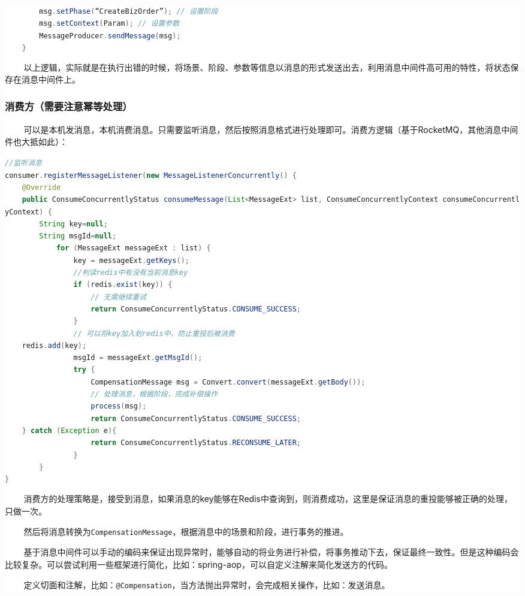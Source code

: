 ```java
        msg.setPhase(“CreateBizOrder”); // 设置阶段
        msg.setContext(Param); // 设置参数
        MessageProducer.sendMessage(msg);
    }
```

&nbsp;&nbsp;&nbsp;&nbsp;&nbsp;&nbsp;&nbsp;&nbsp;以上逻辑，实际就是在执行出错的时候，将场景、阶段、参数等信息以消息的形式发送出去，利用消息中间件高可用的特性，将状态保存在消息中间件上。

### 消费方（需要注意幂等处理）

&nbsp;&nbsp;&nbsp;&nbsp;&nbsp;&nbsp;&nbsp;&nbsp;可以是本机发消息，本机消费消息。只需要监听消息，然后按照消息格式进行处理即可。消费方逻辑（基于RocketMQ，其他消息中间件也大抵如此）：

```java
//监听消息
consumer.registerMessageListener(new MessageListenerConcurrently() {
    @Override
    public ConsumeConcurrentlyStatus consumeMessage(List<MessageExt> list, ConsumeConcurrentlyContext consumeConcurrentlyContext) {
        String key=null;
        String msgId=null;
            for (MessageExt messageExt : list) {
                key = messageExt.getKeys();
                //判读redis中有没有当前消息key
                if (redis.exist(key)) {
                    // 无需继续重试
                    return ConsumeConcurrentlyStatus.CONSUME_SUCCESS;
                }
                // 可以将key加入到redis中，防止重投后被消费
    redis.add(key);
                msgId = messageExt.getMsgId();
                try {
                    CompensationMessage msg = Convert.convert(messageExt.getBody());
                    // 处理消息，根据阶段，完成补偿操作
                    process(msg);
                    return ConsumeConcurrentlyStatus.CONSUME_SUCCESS;
    } catch (Exception e){                     
                    return ConsumeConcurrentlyStatus.RECONSUME_LATER;
                }
        }
}
```

&nbsp;&nbsp;&nbsp;&nbsp;&nbsp;&nbsp;&nbsp;&nbsp;消费方的处理策略是，接受到消息，如果消息的key能够在Redis中查询到，则消费成功，这里是保证消息的重投能够被正确的处理，只做一次。

&nbsp;&nbsp;&nbsp;&nbsp;&nbsp;&nbsp;&nbsp;&nbsp;然后将消息转换为`CompensationMessage`，根据消息中的场景和阶段，进行事务的推进。

&nbsp;&nbsp;&nbsp;&nbsp;&nbsp;&nbsp;&nbsp;&nbsp;基于消息中间件可以手动的编码来保证出现异常时，能够自动的将业务进行补偿，将事务推动下去，保证最终一致性。但是这种编码会比较复杂。可以尝试利用一些框架进行简化，比如：spring-aop，可以自定义注解来简化发送方的代码。

&nbsp;&nbsp;&nbsp;&nbsp;&nbsp;&nbsp;&nbsp;&nbsp;定义切面和注解，比如：`@Compensation`，当方法抛出异常时，会完成相关操作，比如：发送消息。
